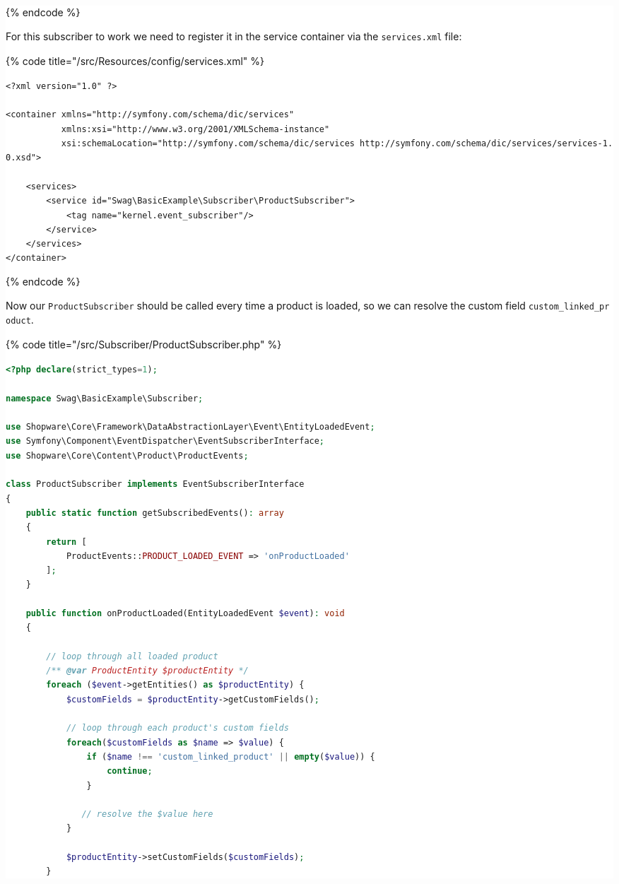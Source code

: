 {% endcode %}

For this subscriber to work we need to register it in the service container via the `services.xml` file:

{% code title="<plugin root>/src/Resources/config/services.xml" %}

```markup
<?xml version="1.0" ?>

<container xmlns="http://symfony.com/schema/dic/services"
           xmlns:xsi="http://www.w3.org/2001/XMLSchema-instance"
           xsi:schemaLocation="http://symfony.com/schema/dic/services http://symfony.com/schema/dic/services/services-1.0.xsd">

    <services>
        <service id="Swag\BasicExample\Subscriber\ProductSubscriber">
            <tag name="kernel.event_subscriber"/>
        </service>
    </services>
</container>
```

{% endcode %}

Now our `ProductSubscriber` should be called every time a product is loaded, so we can resolve the custom field `custom_linked_product`.

{% code title="<plugin root>/src/Subscriber/ProductSubscriber.php" %}

```php
<?php declare(strict_types=1);

namespace Swag\BasicExample\Subscriber;

use Shopware\Core\Framework\DataAbstractionLayer\Event\EntityLoadedEvent;
use Symfony\Component\EventDispatcher\EventSubscriberInterface;
use Shopware\Core\Content\Product\ProductEvents;

class ProductSubscriber implements EventSubscriberInterface
{
    public static function getSubscribedEvents(): array
    {
        return [
            ProductEvents::PRODUCT_LOADED_EVENT => 'onProductLoaded'
        ];
    }

    public function onProductLoaded(EntityLoadedEvent $event): void
    {

        // loop through all loaded product      
        /** @var ProductEntity $productEntity */
        foreach ($event->getEntities() as $productEntity) {
            $customFields = $productEntity->getCustomFields();

            // loop through each product's custom fields
            foreach($customFields as $name => $value) {
                if ($name !== 'custom_linked_product' || empty($value)) {
                    continue;
                }

               // resolve the $value here
            }

            $productEntity->setCustomFields($customFields);
        }
```